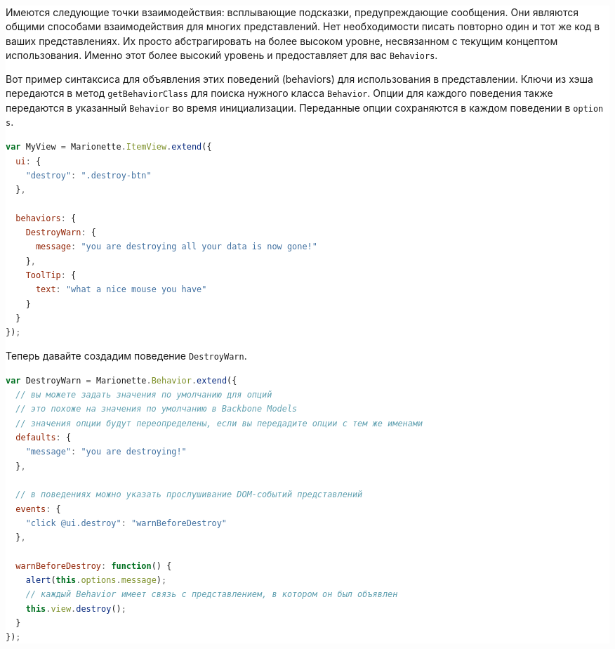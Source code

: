 Имеются следующие точки взаимодействия: всплывающие подсказки, предупреждающие сообщения. Они являются
общими способами взаимодействия для многих представлений. Нет необходимости писать повторно один и тот же код в
ваших представлениях. Их просто абстрагировать на более высоком уровне, несвязанном с текущим концептом использования.
Именно этот более высокий уровень и предоставляет для вас `Behaviors`.

Вот пример синтаксиса для объявления этих поведений (behaviors) для использования в представлении.
Ключи из хэша передаются в метод `getBehaviorClass` для поиска нужного класса `Behavior`.
Опции для каждого поведения также передаются в указанный `Behavior` во время инициализации.
Переданные опции сохраняются в каждом поведении в `options`. 

```js
var MyView = Marionette.ItemView.extend({
  ui: {
    "destroy": ".destroy-btn"
  },

  behaviors: {
    DestroyWarn: {
      message: "you are destroying all your data is now gone!"
    },
    ToolTip: {
      text: "what a nice mouse you have"
    }
  }
});
```

Теперь давайте создадим поведение `DestroyWarn`.

```js
var DestroyWarn = Marionette.Behavior.extend({
  // вы можете задать значения по умолчанию для опций
  // это похоже на значения по умолчанию в Backbone Models
  // значения опции будут переопределены, если вы передадите опции с тем же именами
  defaults: {
    "message": "you are destroying!"
  },

  // в поведениях можно указать прослушивание DOM-событий представлений
  events: {
    "click @ui.destroy": "warnBeforeDestroy"
  },

  warnBeforeDestroy: function() {
    alert(this.options.message);
    // каждый Behavior имеет связь с представлением, в котором он был объявлен
    this.view.destroy();
  }
});
```
